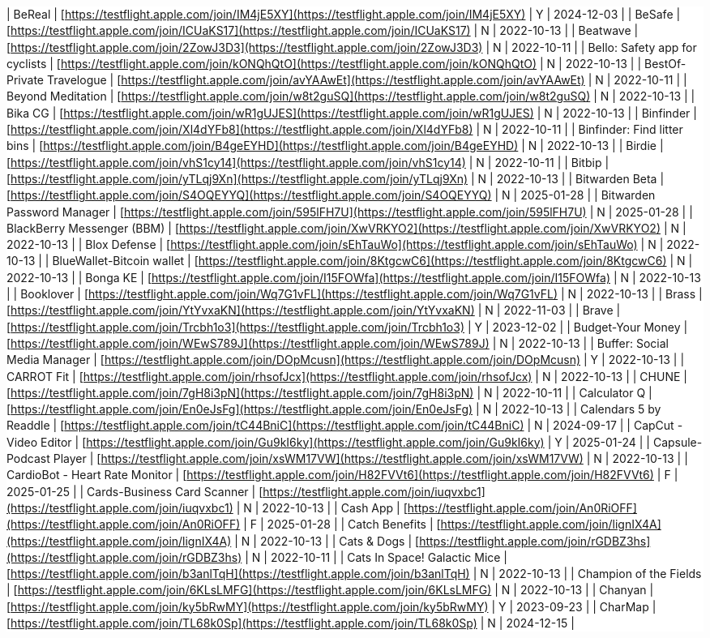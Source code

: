 | BeReal | [https://testflight.apple.com/join/IM4jE5XY](https://testflight.apple.com/join/IM4jE5XY) | Y | 2024-12-03 |
| BeSafe | [https://testflight.apple.com/join/ICUaKS17](https://testflight.apple.com/join/ICUaKS17) | N | 2022-10-13 |
| Beatwave | [https://testflight.apple.com/join/2ZowJ3D3](https://testflight.apple.com/join/2ZowJ3D3) | N | 2022-10-11 |
| Bello: Safety app for cyclists | [https://testflight.apple.com/join/kONQhQtO](https://testflight.apple.com/join/kONQhQtO) | N | 2022-10-13 |
| BestOf-Private Travelogue | [https://testflight.apple.com/join/avYAAwEt](https://testflight.apple.com/join/avYAAwEt) | N | 2022-10-11 |
| Beyond Meditation | [https://testflight.apple.com/join/w8t2guSQ](https://testflight.apple.com/join/w8t2guSQ) | N | 2022-10-13 |
| Bika CG | [https://testflight.apple.com/join/wR1gUJES](https://testflight.apple.com/join/wR1gUJES) | N | 2022-10-13 |
| Binfinder | [https://testflight.apple.com/join/Xl4dYFb8](https://testflight.apple.com/join/Xl4dYFb8) | N | 2022-10-11 |
| Binfinder: Find litter bins | [https://testflight.apple.com/join/B4geEYHD](https://testflight.apple.com/join/B4geEYHD) | N | 2022-10-13 |
| Birdie | [https://testflight.apple.com/join/vhS1cy14](https://testflight.apple.com/join/vhS1cy14) | N | 2022-10-11 |
| Bitbip | [https://testflight.apple.com/join/yTLqj9Xn](https://testflight.apple.com/join/yTLqj9Xn) | N | 2022-10-13 |
| Bitwarden Beta | [https://testflight.apple.com/join/S4OQEYYQ](https://testflight.apple.com/join/S4OQEYYQ) | N | 2025-01-28 |
| Bitwarden Password Manager | [https://testflight.apple.com/join/595lFH7U](https://testflight.apple.com/join/595lFH7U) | N | 2025-01-28 |
| BlackBerry Messenger (BBM) | [https://testflight.apple.com/join/XwVRKYO2](https://testflight.apple.com/join/XwVRKYO2) | N | 2022-10-13 |
| Blox Defense | [https://testflight.apple.com/join/sEhTauWo](https://testflight.apple.com/join/sEhTauWo) | N | 2022-10-13 |
| BlueWallet-Bitcoin wallet | [https://testflight.apple.com/join/8KtgcwC6](https://testflight.apple.com/join/8KtgcwC6) | N | 2022-10-13 |
| Bonga KE | [https://testflight.apple.com/join/I15FOWfa](https://testflight.apple.com/join/I15FOWfa) | N | 2022-10-13 |
| Booklover | [https://testflight.apple.com/join/Wq7G1vFL](https://testflight.apple.com/join/Wq7G1vFL) | N | 2022-10-13 |
| Brass | [https://testflight.apple.com/join/YtYvxaKN](https://testflight.apple.com/join/YtYvxaKN) | N | 2022-11-03 |
| Brave | [https://testflight.apple.com/join/Trcbh1o3](https://testflight.apple.com/join/Trcbh1o3) | Y | 2023-12-02 |
| Budget-Your Money | [https://testflight.apple.com/join/WEwS789J](https://testflight.apple.com/join/WEwS789J) | N | 2022-10-13 |
| Buffer: Social Media Manager | [https://testflight.apple.com/join/DOpMcusn](https://testflight.apple.com/join/DOpMcusn) | Y | 2022-10-13 |
| CARROT Fit | [https://testflight.apple.com/join/rhsofJcx](https://testflight.apple.com/join/rhsofJcx) | N | 2022-10-13 |
| CHUNE | [https://testflight.apple.com/join/7gH8i3pN](https://testflight.apple.com/join/7gH8i3pN) | N | 2022-10-11 |
| Calculator Q | [https://testflight.apple.com/join/En0eJsFg](https://testflight.apple.com/join/En0eJsFg) | N | 2022-10-13 |
| Calendars 5 by Readdle | [https://testflight.apple.com/join/tC44BniC](https://testflight.apple.com/join/tC44BniC) | N | 2024-09-17 |
| CapCut - Video Editor | [https://testflight.apple.com/join/Gu9kI6ky](https://testflight.apple.com/join/Gu9kI6ky) | Y | 2025-01-24 |
| Capsule-Podcast Player | [https://testflight.apple.com/join/xsWM17VW](https://testflight.apple.com/join/xsWM17VW) | N | 2022-10-13 |
| CardioBot - Heart Rate Monitor | [https://testflight.apple.com/join/H82FVVt6](https://testflight.apple.com/join/H82FVVt6) | F | 2025-01-25 |
| Cards-Business Card Scanner | [https://testflight.apple.com/join/iuqvxbc1](https://testflight.apple.com/join/iuqvxbc1) | N | 2022-10-13 |
| Cash App | [https://testflight.apple.com/join/An0RiOFF](https://testflight.apple.com/join/An0RiOFF) | F | 2025-01-28 |
| Catch Benefits | [https://testflight.apple.com/join/lignIX4A](https://testflight.apple.com/join/lignIX4A) | N | 2022-10-13 |
| Cats & Dogs | [https://testflight.apple.com/join/rGDBZ3hs](https://testflight.apple.com/join/rGDBZ3hs) | N | 2022-10-11 |
| Cats In Space! Galactic Mice | [https://testflight.apple.com/join/b3anlTqH](https://testflight.apple.com/join/b3anlTqH) | N | 2022-10-13 |
| Champion of the Fields | [https://testflight.apple.com/join/6KLsLMFG](https://testflight.apple.com/join/6KLsLMFG) | N | 2022-10-13 |
| Chanyan | [https://testflight.apple.com/join/ky5bRwMY](https://testflight.apple.com/join/ky5bRwMY) | Y | 2023-09-23 |
| CharMap | [https://testflight.apple.com/join/TL68k0Sp](https://testflight.apple.com/join/TL68k0Sp) | N | 2024-12-15 |